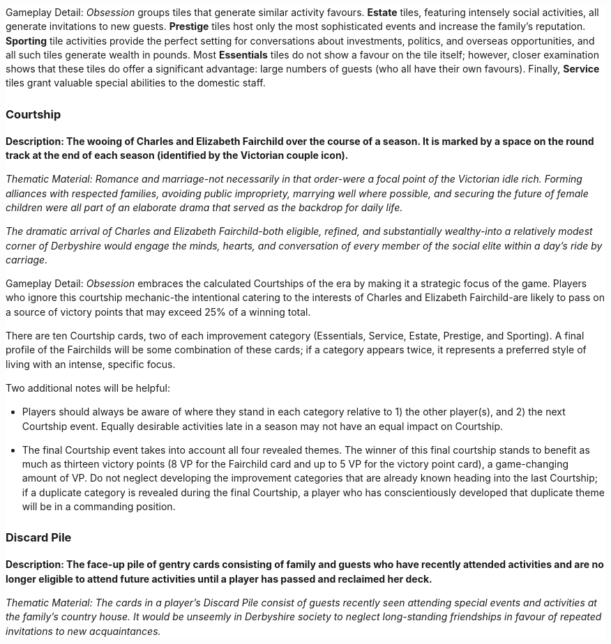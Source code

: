 Gameplay Detail: *Obsession* groups tiles that generate similar activity favours. **Estate** tiles, featuring intensely social activities, all generate invitations to new guests. **Prestige** tiles host only the most sophisticated events and increase the family’s reputation. **Sporting** tile activities provide the perfect setting for conversations about investments, politics, and overseas opportunities, and all such tiles generate wealth in pounds. Most **Essentials** tiles do not show a favour on the tile itself; however, closer examination shows that these tiles do offer a significant advantage: large numbers of guests (who all have their own favours). Finally, **Service** tiles grant valuable special abilities to the domestic staff.

### Courtship

**Description: The wooing of Charles and Elizabeth Fairchild over the course of a season. It is marked by a space on the round track at the end of each season (identified by the Victorian couple icon).**

*Thematic Material: Romance and marriage-not necessarily in that order-were a focal point of the Victorian idle rich. Forming alliances with respected families, avoiding public impropriety, marrying well where possible, and securing the future of female children were all part of an elaborate drama that served as the backdrop for daily life.*

*The dramatic arrival of Charles and Elizabeth Fairchild-both eligible, refined, and substantially wealthy-into a relatively modest corner of Derbyshire would engage the minds, hearts, and conversation of every member of the social elite within a day’s ride by carriage.*

Gameplay Detail: *Obsession* embraces the calculated Courtships of the era by making it a strategic focus of the game. Players who ignore this courtship mechanic-the intentional catering to the interests of Charles and Elizabeth Fairchild-are likely to pass on a source of victory points that may exceed 25% of a winning total.

There are ten Courtship cards, two of each improvement category (Essentials, Service, Estate, Prestige, and Sporting). A final profile of the Fairchilds will be some combination of these cards; if a category appears twice, it represents a preferred style of living with an intense, specific focus.

Two additional notes will be helpful:

* Players should always be aware of where they stand in each category relative to 1) the other player(s), and 2) the next Courtship event. Equally desirable activities late in a season may not have an equal impact on Courtship.

* The final Courtship event takes into account all four revealed themes. The winner of this final courtship stands to benefit as much as thirteen victory points (8 VP for the Fairchild card and up to 5 VP for the victory point card), a game-changing amount of VP. Do not neglect developing the improvement categories that are already known heading into the last Courtship; if a duplicate category is revealed during the final Courtship, a player who has conscientiously developed that duplicate theme will be in a commanding position.

### Discard Pile

**Description: The face-up pile of gentry cards consisting of family and guests who have recently attended activities and are no longer eligible to attend future activities until a player has passed and reclaimed her deck.**

*Thematic Material: The cards in a player’s Discard Pile consist of guests recently seen attending special events and activities at the family’s country house. It would be unseemly in Derbyshire society to neglect long-standing friendships in favour of repeated invitations to new acquaintances.*
